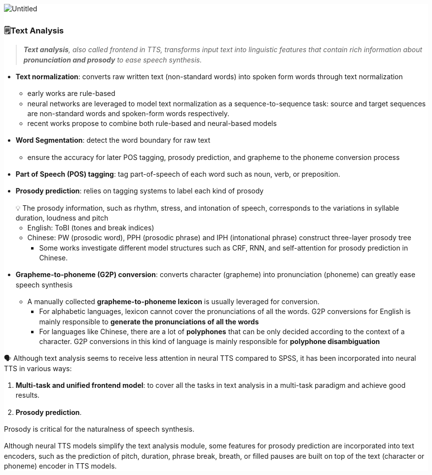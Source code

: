 ![Untitled](A%20Survey%20on%20Neural%20Speech%20Synthesis%20%E2%80%94%20Brief%2086f5fa136b164a74a031d743774b608d/Untitled%203.png)

### 🗒️Text Analysis

> ***Text analysis**, also called frontend in TTS, transforms input text into linguistic features that contain rich information about **pronunciation and prosody** to ease speech synthesis.*
> 
- **Text normalization**: converts raw written text (non-standard words) into spoken form words through text normalization
    - early works are rule-based
    - neural networks are leveraged to model text normalization as a sequence-to-sequence task: source and target sequences are non-standard words and spoken-form words respectively.
    - recent works propose to combine both rule-based and neural-based models
- **Word Segmentation**: detect the word boundary for raw text
    - ensure the accuracy for later POS tagging, prosody prediction, and grapheme to the phoneme conversion process
- **Part of Speech (POS) tagging**: tag part-of-speech of each word such as noun, verb, or preposition.
- **Prosody prediction**: relies on tagging systems to label each kind of prosody
    
    <aside>
    💡 The prosody information, such as rhythm, stress, and intonation of speech,
    corresponds to the variations in syllable duration, loudness and pitch
    
    </aside>
    
    - English: ToBI (tones and break indices)
    - Chinese:  PW (prosodic word), PPH (prosodic phrase) and IPH (intonational phrase) construct three-layer prosody tree
        - Some works investigate different model structures such as CRF, RNN, and self-attention for prosody prediction in Chinese.
- **Grapheme-to-phoneme (G2P) conversion**: converts character (grapheme) into pronunciation (phoneme) can greatly ease speech synthesis
    - A manually collected **grapheme-to-phoneme lexicon** is usually leveraged for conversion.
        - For alphabetic languages, lexicon cannot cover the pronunciations of all the words.  G2P conversions for English is mainly responsible to **generate the pronunciations of all the words**
        - For languages like Chinese, there are a lot of **polyphones** that can be only decided according to the context of a character. G2P conversions in this kind of language is mainly responsible for **polyphone disambiguation**

<aside>
🗣 Although text analysis seems to receive less attention in neural TTS compared to SPSS, it has been incorporated into neural TTS in various ways:

1) **Multi-task and unified frontend model**: to cover all the tasks in text analysis in a multi-task paradigm and achieve good results. 

2) **Prosody prediction**. 

Prosody is critical for the naturalness of speech synthesis. 

Although neural TTS models simplify the text analysis module, some features for prosody prediction are incorporated into text encoders, such as the prediction of pitch, duration, phrase break, breath, or filled pauses are built on top of the text (character or phoneme) encoder in TTS models.
